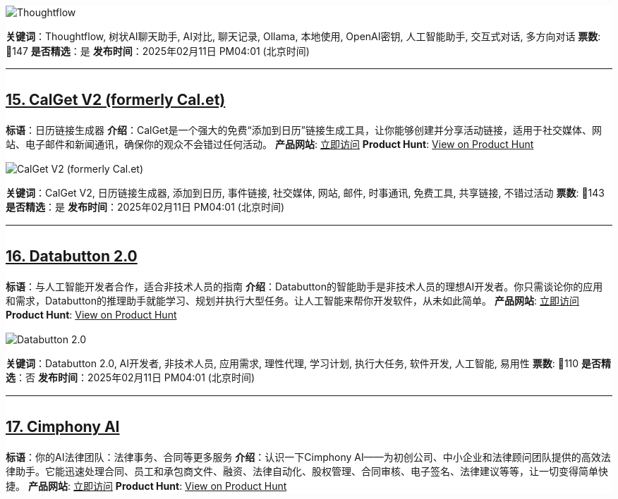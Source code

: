![Thoughtflow](https://ph-files.imgix.net/a4d1b599-dc9e-4aab-815f-b2fd7657a774.png?auto=format&fit=crop&frame=1&h=512&w=1024)

**关键词**：Thoughtflow, 树状AI聊天助手, AI对比, 聊天记录, Ollama, 本地使用, OpenAI密钥, 人工智能助手, 交互式对话, 多方向对话
**票数**: 🔺147
**是否精选**：是
**发布时间**：2025年02月11日 PM04:01 (北京时间)

---

## [15. CalGet V2 (formerly Cal.et)](https://www.producthunt.com/posts/calget-v2-formerly-cal-et?utm_campaign=producthunt-api&utm_medium=api-v2&utm_source=Application%3A+daily+ph+%28ID%3A+133301%29)
**标语**：日历链接生成器
**介绍**：CalGet是一个强大的免费“添加到日历”链接生成工具，让你能够创建并分享活动链接，适用于社交媒体、网站、电子邮件和新闻通讯，确保你的观众不会错过任何活动。
**产品网站**: [立即访问](https://www.producthunt.com/r/ZICJSE4KQAOXSR?utm_campaign=producthunt-api&utm_medium=api-v2&utm_source=Application%3A+daily+ph+%28ID%3A+133301%29)
**Product Hunt**: [View on Product Hunt](https://www.producthunt.com/posts/calget-v2-formerly-cal-et?utm_campaign=producthunt-api&utm_medium=api-v2&utm_source=Application%3A+daily+ph+%28ID%3A+133301%29)

![CalGet V2 (formerly Cal.et)](https://ph-files.imgix.net/584e674f-4771-4968-94e1-b6a48c5f410e.jpeg?auto=format&fit=crop&frame=1&h=512&w=1024)

**关键词**：CalGet V2, 日历链接生成器, 添加到日历, 事件链接, 社交媒体, 网站, 邮件, 时事通讯, 免费工具, 共享链接, 不错过活动
**票数**: 🔺143
**是否精选**：是
**发布时间**：2025年02月11日 PM04:01 (北京时间)

---

## [16. Databutton 2.0](https://www.producthunt.com/posts/databutton-2-0?utm_campaign=producthunt-api&utm_medium=api-v2&utm_source=Application%3A+daily+ph+%28ID%3A+133301%29)
**标语**：与人工智能开发者合作，适合非技术人员的指南
**介绍**：Databutton的智能助手是非技术人员的理想AI开发者。你只需谈论你的应用和需求，Databutton的推理助手就能学习、规划并执行大型任务。让人工智能来帮你开发软件，从未如此简单。
**产品网站**: [立即访问](https://www.producthunt.com/r/ELG7OYD3I5IS5B?utm_campaign=producthunt-api&utm_medium=api-v2&utm_source=Application%3A+daily+ph+%28ID%3A+133301%29)
**Product Hunt**: [View on Product Hunt](https://www.producthunt.com/posts/databutton-2-0?utm_campaign=producthunt-api&utm_medium=api-v2&utm_source=Application%3A+daily+ph+%28ID%3A+133301%29)

![Databutton 2.0](https://ph-files.imgix.net/230329ee-4fbd-4add-b487-cf8aa6402bc3.png?auto=format&fit=crop&frame=1&h=512&w=1024)

**关键词**：Databutton 2.0, AI开发者, 非技术人员, 应用需求, 理性代理, 学习计划, 执行大任务, 软件开发, 人工智能, 易用性
**票数**: 🔺110
**是否精选**：否
**发布时间**：2025年02月11日 PM04:01 (北京时间)

---

## [17. Cimphony AI](https://www.producthunt.com/posts/cimphony-ai?utm_campaign=producthunt-api&utm_medium=api-v2&utm_source=Application%3A+daily+ph+%28ID%3A+133301%29)
**标语**：你的AI法律团队：法律事务、合同等更多服务
**介绍**：认识一下Cimphony AI——为初创公司、中小企业和法律顾问团队提供的高效法律助手。它能迅速处理合同、员工和承包商文件、融资、法律自动化、股权管理、合同审核、电子签名、法律建议等等，让一切变得简单快捷。
**产品网站**: [立即访问](https://www.producthunt.com/r/WVC74NTYOM5SKO?utm_campaign=producthunt-api&utm_medium=api-v2&utm_source=Application%3A+daily+ph+%28ID%3A+133301%29)
**Product Hunt**: [View on Product Hunt](https://www.producthunt.com/posts/cimphony-ai?utm_campaign=producthunt-api&utm_medium=api-v2&utm_source=Application%3A+daily+ph+%28ID%3A+133301%29)
